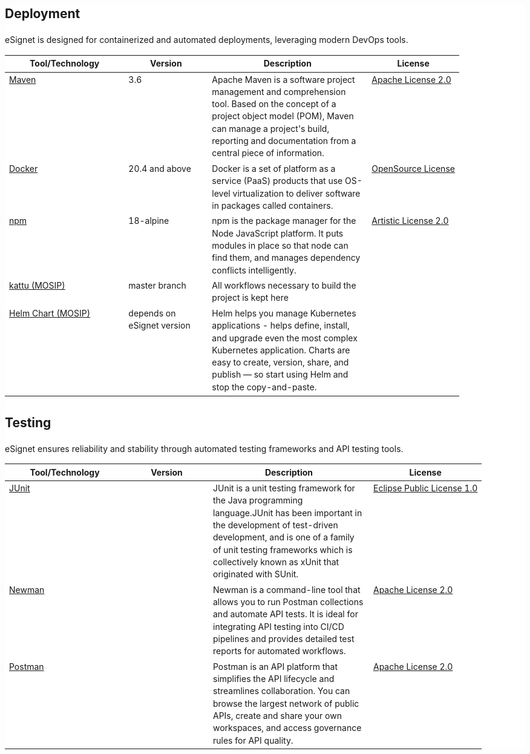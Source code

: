 ## Deployment

eSignet is designed for containerized and automated deployments, leveraging modern DevOps tools.

<table><thead><tr><th width="183.33333333333331">Tool/Technology</th><th width="124">Version</th><th width="250">Description</th><th>License</th></tr></thead><tbody><tr><td><a href="https://maven.apache.org/">Maven</a></td><td>3.6</td><td>Apache Maven is a software project management and comprehension tool. Based on the concept of a project object model (POM), Maven can manage a project's build, reporting and documentation from a central piece of information.</td><td><a href="https://apache.org/licenses/LICENSE-2.0">Apache License 2.0</a></td></tr><tr><td><a href="https://www.docker.com/">Docker</a></td><td>20.4 and above</td><td>Docker is a set of platform as a service (PaaS) products that use OS-level virtualization to deliver software in packages called containers.</td><td><a href="https://www.docker.com/community/open-source/">OpenSource License</a></td></tr><tr><td><a href="https://www.npmjs.com/">npm</a></td><td>18-alpine</td><td>npm is the package manager for the Node JavaScript platform. It puts modules in place so that node can find them, and manages dependency conflicts intelligently.</td><td><a href="https://docs.npmjs.com/policies/npm-license">Artistic License 2.0</a></td></tr><tr><td><a href="https://github.com/mosip/kattu">kattu (MOSIP)</a></td><td>master branch</td><td>All workflows necessary to build the project is kept here</td><td></td></tr><tr><td><a href="https://github.com/mosip/mosip-helm">Helm Chart (MOSIP)</a></td><td>depends on eSignet version</td><td>Helm helps you manage Kubernetes applications - helps define, install, and upgrade even the most complex Kubernetes application. Charts are easy to create, version, share, and publish — so start using Helm and stop the copy-and-paste.</td><td></td></tr></tbody></table>

## Testing

eSignet ensures reliability and stability through automated testing frameworks and API testing tools.

<table><thead><tr><th width="184">Tool/Technology</th><th width="125">Version</th><th width="251">Description</th><th>License</th></tr></thead><tbody><tr><td><a href="https://junit.org/junit5/">JUnit</a></td><td></td><td>JUnit is a unit testing framework for the Java programming language.JUnit has been important in the development of test-driven development, and is one of a family of unit testing frameworks which is collectively known as xUnit that originated with SUnit.</td><td><a href="https://junit.org/junit4/license.html">Eclipse Public License 1.0</a></td></tr><tr><td><a href="https://learning.postman.com/docs/collections/using-newman-cli/command-line-integration-with-newman/">Newman</a></td><td></td><td>Newman is a command-line tool that allows you to run Postman collections and automate API tests. It is ideal for integrating API testing into CI/CD pipelines and provides detailed test reports for automated workflows.</td><td><a href="https://apache.org/licenses/LICENSE-2.0">Apache License 2.0</a></td></tr><tr><td><a href="https://www.postman.com/">Postman</a></td><td></td><td>Postman is an API platform that simplifies the API lifecycle and streamlines collaboration. You can browse the largest network of public APIs, create and share your own workspaces, and access governance rules for API quality.</td><td><a href="https://apache.org/licenses/LICENSE-2.0">Apache License 2.0</a></td></tr></tbody></table>
